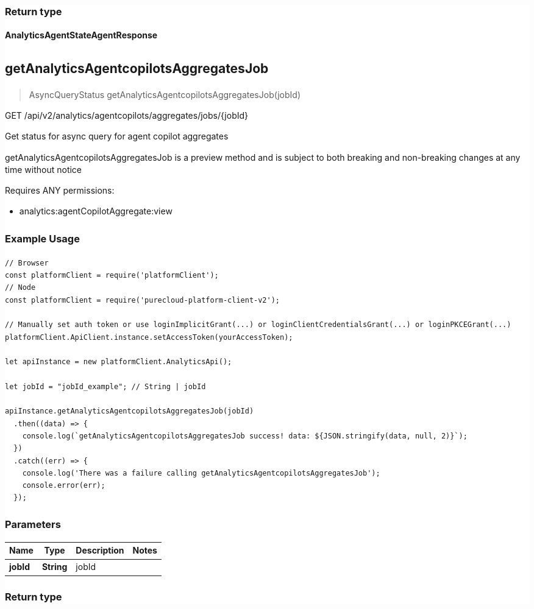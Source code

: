### Return type

**AnalyticsAgentStateAgentResponse**


## getAnalyticsAgentcopilotsAggregatesJob

> AsyncQueryStatus getAnalyticsAgentcopilotsAggregatesJob(jobId)


GET /api/v2/analytics/agentcopilots/aggregates/jobs/{jobId}

Get status for async query for agent copilot aggregates

getAnalyticsAgentcopilotsAggregatesJob is a preview method and is subject to both breaking and non-breaking changes at any time without notice

Requires ANY permissions:

* analytics:agentCopilotAggregate:view

### Example Usage

```{"language":"javascript"}
// Browser
const platformClient = require('platformClient');
// Node
const platformClient = require('purecloud-platform-client-v2');

// Manually set auth token or use loginImplicitGrant(...) or loginClientCredentialsGrant(...) or loginPKCEGrant(...)
platformClient.ApiClient.instance.setAccessToken(yourAccessToken);

let apiInstance = new platformClient.AnalyticsApi();

let jobId = "jobId_example"; // String | jobId

apiInstance.getAnalyticsAgentcopilotsAggregatesJob(jobId)
  .then((data) => {
    console.log(`getAnalyticsAgentcopilotsAggregatesJob success! data: ${JSON.stringify(data, null, 2)}`);
  })
  .catch((err) => {
    console.log('There was a failure calling getAnalyticsAgentcopilotsAggregatesJob');
    console.error(err);
  });
```

### Parameters


| Name | Type | Description  | Notes |
| ------------- | ------------- | ------------- | ------------- |
 **jobId** | **String** | jobId |  |

### Return type
